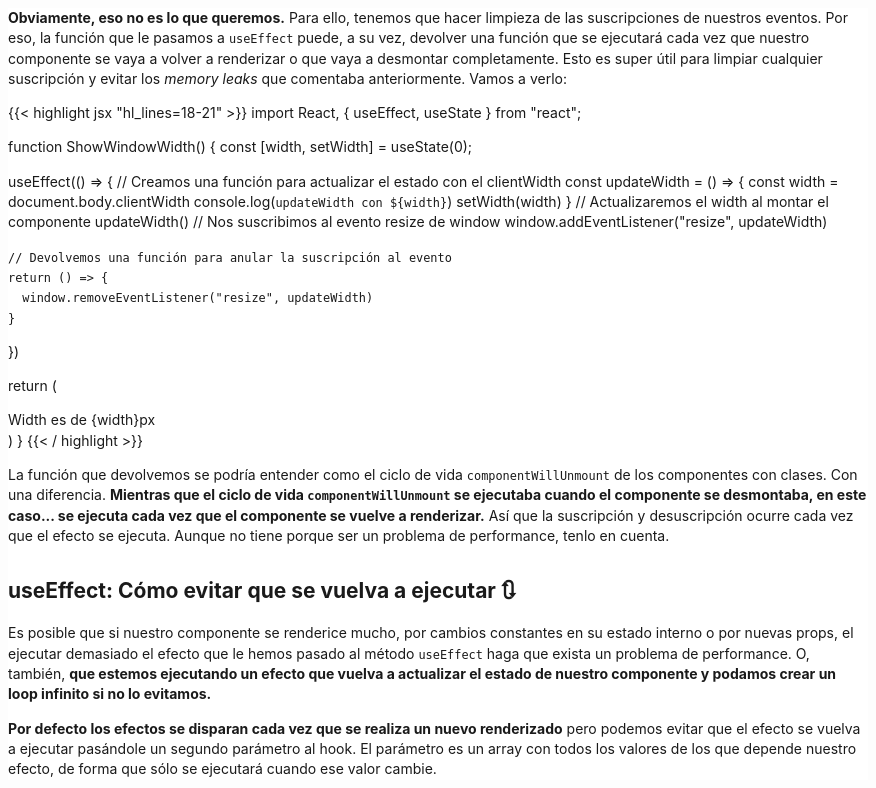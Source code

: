 **Obviamente, eso no es lo que queremos.** Para ello, tenemos que hacer limpieza de las suscripciones de nuestros eventos. Por eso, la función que le pasamos a `useEffect` puede, a su vez, devolver una función que se ejecutará cada vez que nuestro componente se vaya a volver a renderizar o que vaya a desmontar completamente. Esto es super útil para limpiar cualquier suscripción y evitar los *memory leaks* que comentaba anteriormente. Vamos a verlo:

{{< highlight jsx "hl_lines=18-21" >}}
import React, { useEffect, useState } from "react";

function ShowWindowWidth() {
  const [width, setWidth] = useState(0);

  useEffect(() => {
    // Creamos una función para actualizar el estado con el clientWidth
    const updateWidth = () => {
      const width = document.body.clientWidth
      console.log(`updateWidth con ${width}`)
      setWidth(width)
    }
    // Actualizaremos el width al montar el componente
    updateWidth()
    // Nos suscribimos al evento resize de window
    window.addEventListener("resize", updateWidth)

    // Devolvemos una función para anular la suscripción al evento
    return () => {
      window.removeEventListener("resize", updateWidth)
    }
  })

  return (
    <div>
      <span>Width es de {width}px</span>
    </div>
  )
}
{{< / highlight >}}

La función que devolvemos se podría entender como el ciclo de vida `componentWillUnmount` de los componentes con clases. Con una diferencia. **Mientras que el ciclo de vida `componentWillUnmount` se ejecutaba cuando el componente se desmontaba, en este caso... se ejecuta cada vez que el componente se vuelve a renderizar.** Así que la suscripción y desuscripción ocurre cada vez que el efecto se ejecuta. Aunque no tiene porque ser un problema de performance, tenlo en cuenta.

## useEffect: Cómo evitar que se vuelva a ejecutar 🔃

Es posible que si nuestro componente se renderice mucho, por cambios constantes en su estado interno o por nuevas props, el ejecutar demasiado el efecto que le hemos pasado al método `useEffect` haga que exista un problema de performance. O, también, **que estemos ejecutando un efecto que vuelva a actualizar el estado de nuestro componente y podamos crear un loop infinito si no lo evitamos.**

**Por defecto los efectos se disparan cada vez que se realiza un nuevo renderizado** pero podemos evitar que el efecto se vuelva a ejecutar pasándole un segundo parámetro al hook. El parámetro es un array con todos los valores de los que depende nuestro efecto, de forma que sólo se ejecutará cuando ese valor cambie.
